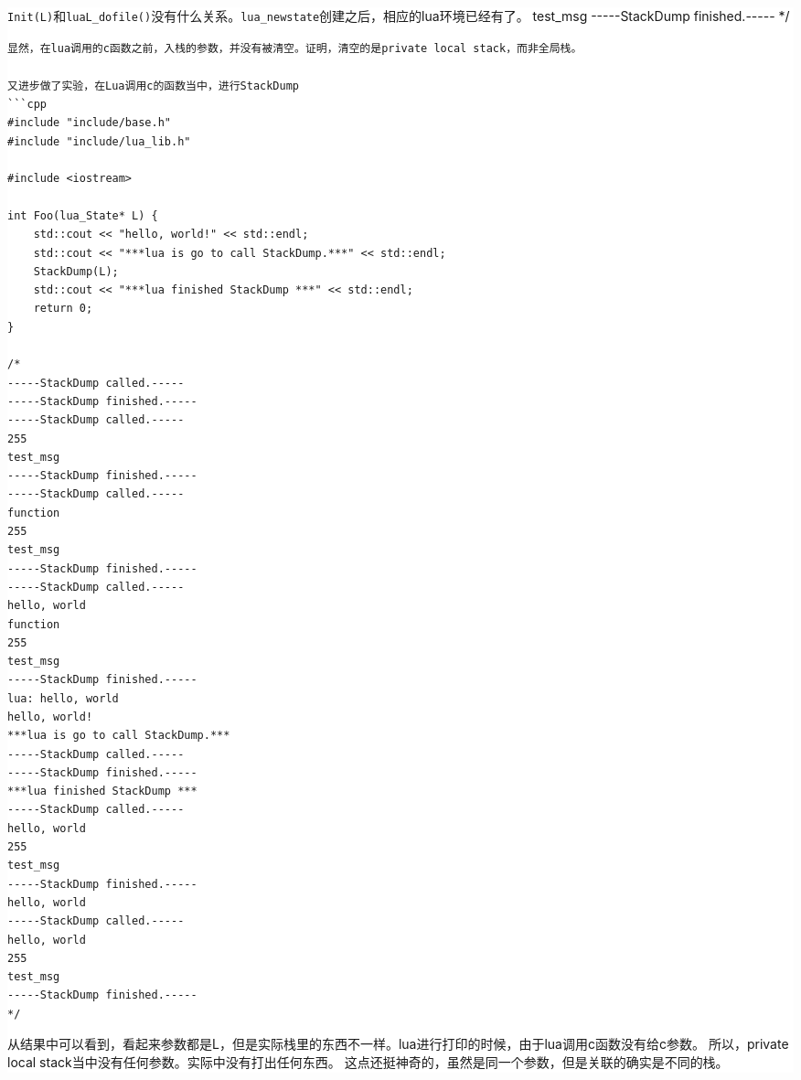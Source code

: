 ```Init(L)```和```luaL_dofile()```没有什么关系。```lua_newstate```创建之后，相应的lua环境已经有了。
test_msg
-----StackDump finished.-----
*/
```
显然，在lua调用的c函数之前，入栈的参数，并没有被清空。证明，清空的是private local stack，而非全局栈。

又进步做了实验，在Lua调用c的函数当中，进行StackDump
```cpp
#include "include/base.h"
#include "include/lua_lib.h"

#include <iostream>

int Foo(lua_State* L) {
    std::cout << "hello, world!" << std::endl;
    std::cout << "***lua is go to call StackDump.***" << std::endl;
    StackDump(L);
    std::cout << "***lua finished StackDump ***" << std::endl;
    return 0;
}

/*
-----StackDump called.-----
-----StackDump finished.-----
-----StackDump called.-----
255
test_msg
-----StackDump finished.-----
-----StackDump called.-----
function
255
test_msg
-----StackDump finished.-----
-----StackDump called.-----
hello, world
function
255
test_msg
-----StackDump finished.-----
lua: hello, world
hello, world!
***lua is go to call StackDump.***
-----StackDump called.-----
-----StackDump finished.-----
***lua finished StackDump ***
-----StackDump called.-----
hello, world
255
test_msg
-----StackDump finished.-----
hello, world
-----StackDump called.-----
hello, world
255
test_msg
-----StackDump finished.-----
*/
```
从结果中可以看到，看起来参数都是L，但是实际栈里的东西不一样。lua进行打印的时候，由于lua调用c函数没有给c参数。
所以，private local stack当中没有任何参数。实际中没有打出任何东西。
这点还挺神奇的，虽然是同一个参数，但是关联的确实是不同的栈。
